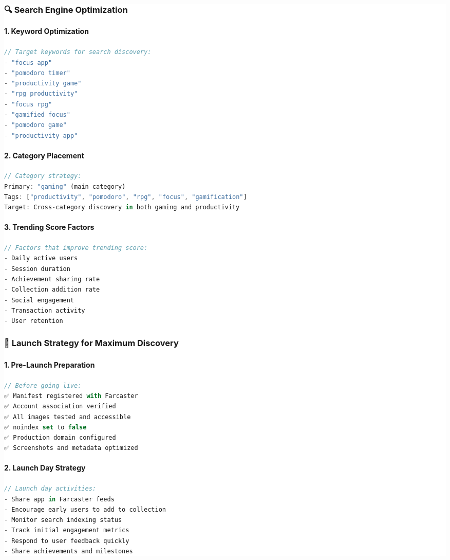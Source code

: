 ### 🔍 **Search Engine Optimization**

#### **1. Keyword Optimization**
```typescript
// Target keywords for search discovery:
- "focus app"
- "pomodoro timer"
- "productivity game"
- "rpg productivity"
- "focus rpg"
- "gamified focus"
- "pomodoro game"
- "productivity app"
```

#### **2. Category Placement**
```typescript
// Category strategy:
Primary: "gaming" (main category)
Tags: ["productivity", "pomodoro", "rpg", "focus", "gamification"]
Target: Cross-category discovery in both gaming and productivity
```

#### **3. Trending Score Factors**
```typescript
// Factors that improve trending score:
- Daily active users
- Session duration
- Achievement sharing rate
- Collection addition rate
- Social engagement
- Transaction activity
- User retention
```

### 🚀 **Launch Strategy for Maximum Discovery**

#### **1. Pre-Launch Preparation**
```typescript
// Before going live:
✅ Manifest registered with Farcaster
✅ Account association verified
✅ All images tested and accessible
✅ noindex set to false
✅ Production domain configured
✅ Screenshots and metadata optimized
```

#### **2. Launch Day Strategy**
```typescript
// Launch day activities:
- Share app in Farcaster feeds
- Encourage early users to add to collection
- Monitor search indexing status
- Track initial engagement metrics
- Respond to user feedback quickly
- Share achievements and milestones
```
